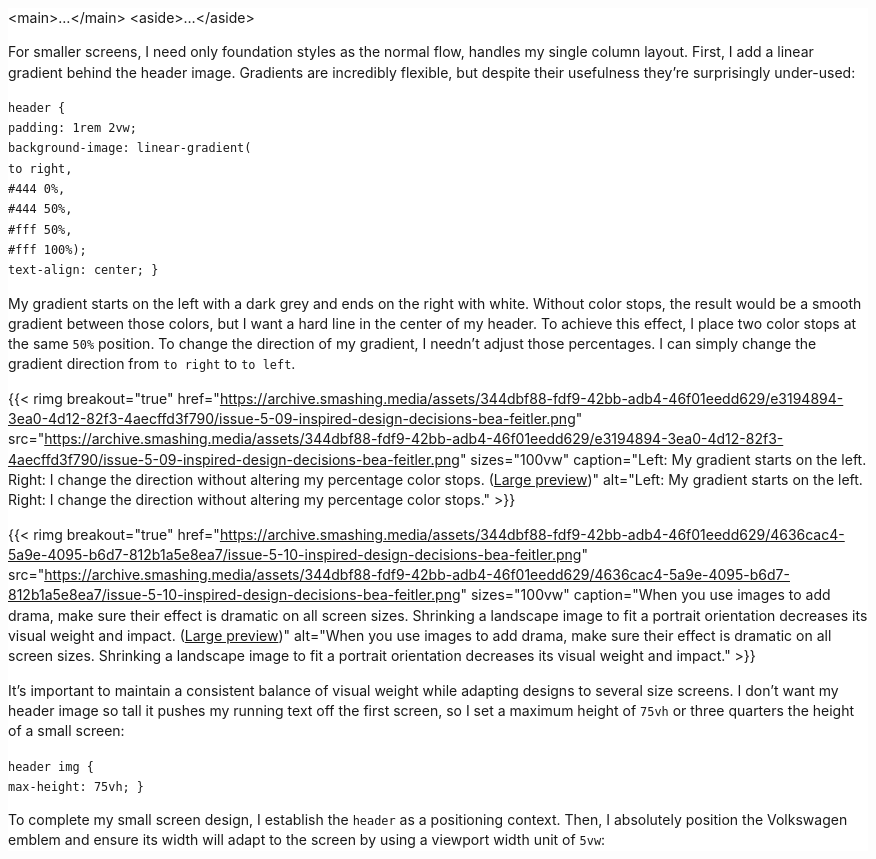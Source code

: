 &lt;main&gt;…&lt;/main&gt;
&lt;aside&gt;…&lt;/aside&gt;
</code></pre>

For smaller screens, I need only foundation styles as the normal flow, handles my single column layout. First, I add a linear gradient behind the header image. Gradients are incredibly flexible, but despite their usefulness they’re surprisingly under-used:

<pre><code class="language-css">header {
padding: 1rem 2vw;
background-image: linear-gradient(
to right,
#444 0%,
#444 50%,
#fff 50%,
#fff 100%);
text-align: center; }
</code></pre>

My gradient starts on the left with a dark grey and ends on the right with white. Without color stops, the result would be a smooth gradient between those colors, but I want a hard line in the center of my header. To achieve this effect, I place two color stops at the same <code>50%</code> position. To change the direction of my gradient, I needn’t adjust those percentages. I can simply change the gradient direction from <code>to right</code> to <code>to left</code>.

{{< rimg breakout="true" href="https://archive.smashing.media/assets/344dbf88-fdf9-42bb-adb4-46f01eedd629/e3194894-3ea0-4d12-82f3-4aecffd3f790/issue-5-09-inspired-design-decisions-bea-feitler.png" src="https://archive.smashing.media/assets/344dbf88-fdf9-42bb-adb4-46f01eedd629/e3194894-3ea0-4d12-82f3-4aecffd3f790/issue-5-09-inspired-design-decisions-bea-feitler.png" sizes="100vw" caption="Left: My gradient starts on the left. Right: I change the direction without altering my percentage color stops. (<a href='https://archive.smashing.media/assets/344dbf88-fdf9-42bb-adb4-46f01eedd629/e3194894-3ea0-4d12-82f3-4aecffd3f790/issue-5-09-inspired-design-decisions-bea-feitler.png'>Large preview</a>)" alt="Left: My gradient starts on the left. Right: I change the direction without altering my percentage color stops." >}}

{{< rimg breakout="true" href="https://archive.smashing.media/assets/344dbf88-fdf9-42bb-adb4-46f01eedd629/4636cac4-5a9e-4095-b6d7-812b1a5e8ea7/issue-5-10-inspired-design-decisions-bea-feitler.png" src="https://archive.smashing.media/assets/344dbf88-fdf9-42bb-adb4-46f01eedd629/4636cac4-5a9e-4095-b6d7-812b1a5e8ea7/issue-5-10-inspired-design-decisions-bea-feitler.png" sizes="100vw" caption="When you use images to add drama, make sure their effect is dramatic on all screen sizes. Shrinking a landscape image to fit a portrait orientation decreases its visual weight and impact. (<a href='https://archive.smashing.media/assets/344dbf88-fdf9-42bb-adb4-46f01eedd629/4636cac4-5a9e-4095-b6d7-812b1a5e8ea7/issue-5-10-inspired-design-decisions-bea-feitler.png'>Large preview</a>)" alt="When you use images to add drama, make sure their effect is dramatic on all screen sizes. Shrinking a landscape image to fit a portrait orientation decreases its visual weight and impact." >}}

It’s important to maintain a consistent balance of visual weight while adapting designs to several size screens. I don’t want my header image so tall it pushes my running text off the first screen, so I set a maximum height of <code>75vh</code> or three quarters the height of a small screen:

<pre><code class="language-css">header img {
max-height: 75vh; }
</code></pre>

To complete my small screen design, I establish the <code>header</code> as a positioning context. Then, I absolutely position the Volkswagen emblem and ensure its width will adapt to the screen by using a viewport width unit of <code>5vw</code>:

